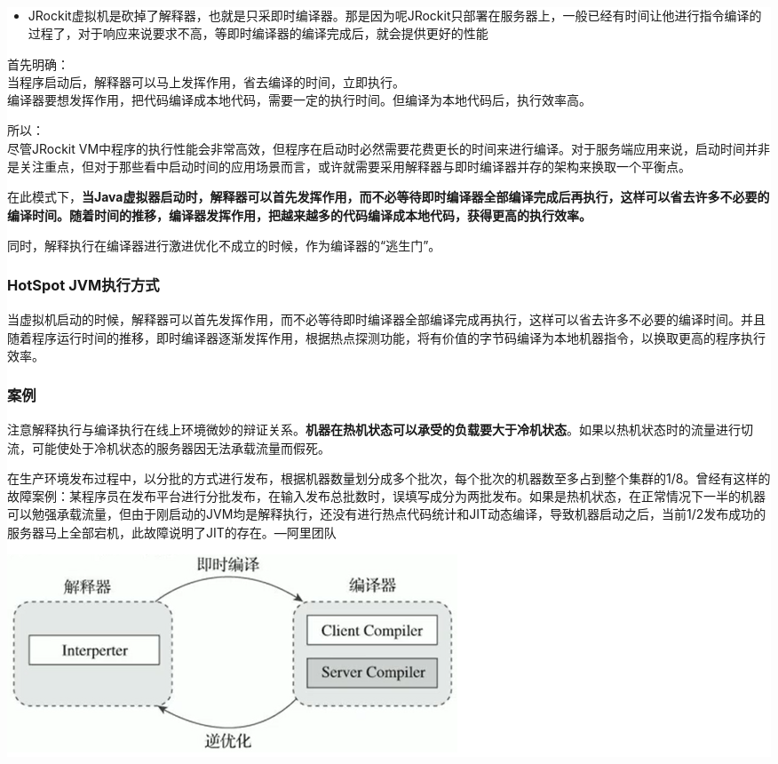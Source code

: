 
+ JRockit虚拟机是砍掉了解释器，也就是只采即时编译器。那是因为呢JRockit只部署在服务器上，一般已经有时间让他进行指令编译的过程了，对于响应来说要求不高，等即时编译器的编译完成后，就会提供更好的性能



首先明确：  
当程序启动后，解释器可以马上发挥作用，省去编译的时间，立即执行。  
编译器要想发挥作用，把代码编译成本地代码，需要一定的执行时间。但编译为本地代码后，执行效率高。



所以：  
尽管JRockit VM中程序的执行性能会非常高效，但程序在启动时必然需要花费更长的时间来进行编译。对于服务端应用来说，启动时间并非是关注重点，但对于那些看中启动时间的应用场景而言，或许就需要采用解释器与即时编译器并存的架构来换取一个平衡点。



在此模式下，**当Java虚拟器启动时，解释器可以首先发挥作用，而不必等待即时编译器全部编译完成后再执行，这样可以省去许多不必要的编译时间。随着时间的推移，编译器发挥作用，把越来越多的代码编译成本地代码，获得更高的执行效率。**



同时，解释执行在编译器进行激进优化不成立的时候，作为编译器的“逃生门”。



### HotSpot JVM执行方式


当虚拟机启动的时候，解释器可以首先发挥作用，而不必等待即时编译器全部编译完成再执行，这样可以省去许多不必要的编译时间。并且随着程序运行时间的推移，即时编译器逐渐发挥作用，根据热点探测功能，将有价值的字节码编译为本地机器指令，以换取更高的程序执行效率。



### 案例


注意解释执行与编译执行在线上环境微妙的辩证关系。**机器在热机状态可以承受的负载要大于冷机状态**。如果以热机状态时的流量进行切流，可能使处于冷机状态的服务器因无法承载流量而假死。



在生产环境发布过程中，以分批的方式进行发布，根据机器数量划分成多个批次，每个批次的机器数至多占到整个集群的1/8。曾经有这样的故障案例：某程序员在发布平台进行分批发布，在输入发布总批数时，误填写成分为两批发布。如果是热机状态，在正常情况下一半的机器可以勉强承载流量，但由于刚启动的JVM均是解释执行，还没有进行热点代码统计和JIT动态编译，导致机器启动之后，当前1/2发布成功的服务器马上全部宕机，此故障说明了JIT的存在。—阿里团队



![1656470746630-94a02758-2f1e-48af-bf9b-8ed1888e72b2.png](./img/y1ACQM-Zzrnh7kYU/1656470746630-94a02758-2f1e-48af-bf9b-8ed1888e72b2-251518.png)


